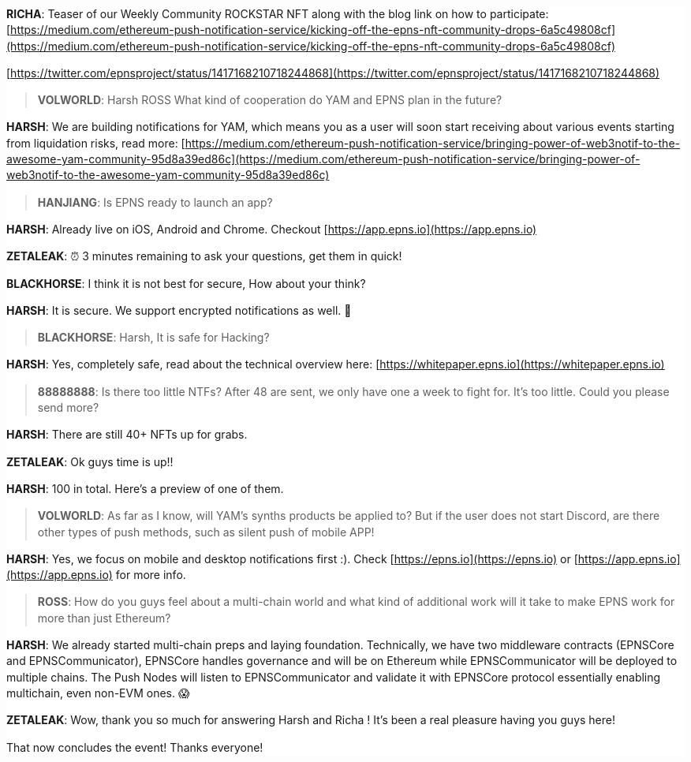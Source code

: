 **RICHA**: Teaser of our Weekly Community ROCKSTAR NFT along with the blog link on how to participate: [https://medium.com/ethereum-push-notification-service/kicking-off-the-epns-nft-community-drops-6a5c49808cf](https://medium.com/ethereum-push-notification-service/kicking-off-the-epns-nft-community-drops-6a5c49808cf)

[https://twitter.com/epnsproject/status/1417168210718244868](https://twitter.com/epnsproject/status/1417168210718244868)

> **VOLWORLD**: Harsh ROSS What kind of cooperation do YAM and EPNS plan in the future?

**HARSH**: We are building notifications for YAM, which means you as a user will soon start receiving about various events starting from liquidation risks, read more: [https://medium.com/ethereum-push-notification-service/bringing-power-of-web3notif-to-the-awesome-yam-community-95d8a39ed86c](https://medium.com/ethereum-push-notification-service/bringing-power-of-web3notif-to-the-awesome-yam-community-95d8a39ed86c)

> **HANJIANG**: Is EPNS ready to launch an app?

**HARSH**: Already live on iOS, Android and Chrome. Checkout [https://app.epns.io](https://app.epns.io)

**ZETALEAK**: ⏰ 3 minutes remaining to ask your questions, get them in quick!

**BLACKHORSE**: I think it is not best for secure, How about your think?

**HARSH**: It is secure. We support encrypted notifications as well. 🙂

> **BLACKHORSE**: Harsh, It is safe for Hacking?

**HARSH**: Yes, completely safe, read about the technical overview here: [https://whitepaper.epns.io](https://whitepaper.epns.io)

> **88888888**: Is there too little NTFs? After 48 are sent, we only have one a week to fight for. It’s too little. Could you please send more?

**HARSH**: There are still 40+ NFTs up for grabs.

**ZETALEAK**: Ok guys time is up!!

**HARSH**: 100 in total. Here’s a preview of one of them.

> **VOLWORLD**: As far as I know, will YAM’s synths products be applied to? But if the user does not start Discord, are there other types of push methods, such as silent push of mobile APP!

**HARSH**: Yes, we focus on mobile and desktop notifications first :). Check [https://epns.io](https://epns.io) or [https://app.epns.io](https://app.epns.io) for more info.

> **ROSS**: How do you guys feel about a multi-chain world and what kind of additional work will it take to make EPNS work for more than just Ethereum?

**HARSH**: We already started multi-chain preps and laying foundation. Technically, we have two middleware contracts (EPNSCore and EPNSCommunicator), EPNSCore handles governance and will be on Ethereum while EPNSCommunicator will be deployed to multiple chains. The Push Nodes will listen to EPNSCommunicator and validate it with EPNSCore protocol essentially enabling multichain, even non-EVM ones. 😱

**ZETALEAK**: Wow, thank you so much for answering Harsh and Richa ! It’s been a real pleasure having you guys here!

That now concludes the event! Thanks everyone!
